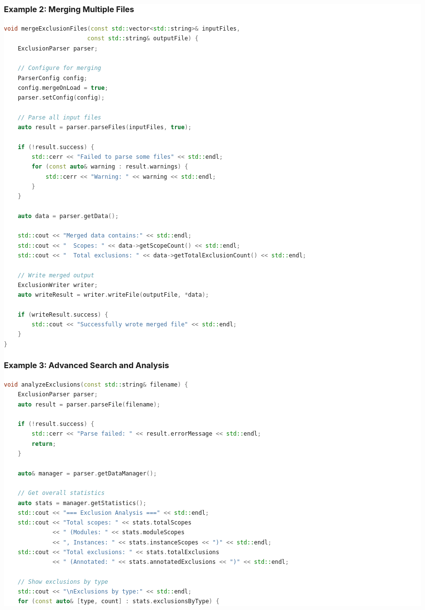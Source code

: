 ### Example 2: Merging Multiple Files

```cpp
void mergeExclusionFiles(const std::vector<std::string>& inputFiles, 
                        const std::string& outputFile) {
    ExclusionParser parser;
    
    // Configure for merging
    ParserConfig config;
    config.mergeOnLoad = true;
    parser.setConfig(config);
    
    // Parse all input files
    auto result = parser.parseFiles(inputFiles, true);
    
    if (!result.success) {
        std::cerr << "Failed to parse some files" << std::endl;
        for (const auto& warning : result.warnings) {
            std::cerr << "Warning: " << warning << std::endl;
        }
    }
    
    auto data = parser.getData();
    
    std::cout << "Merged data contains:" << std::endl;
    std::cout << "  Scopes: " << data->getScopeCount() << std::endl;
    std::cout << "  Total exclusions: " << data->getTotalExclusionCount() << std::endl;
    
    // Write merged output
    ExclusionWriter writer;
    auto writeResult = writer.writeFile(outputFile, *data);
    
    if (writeResult.success) {
        std::cout << "Successfully wrote merged file" << std::endl;
    }
}
```

### Example 3: Advanced Search and Analysis

```cpp
void analyzeExclusions(const std::string& filename) {
    ExclusionParser parser;
    auto result = parser.parseFile(filename);
    
    if (!result.success) {
        std::cerr << "Parse failed: " << result.errorMessage << std::endl;
        return;
    }
    
    auto& manager = parser.getDataManager();
    
    // Get overall statistics
    auto stats = manager.getStatistics();
    std::cout << "=== Exclusion Analysis ===" << std::endl;
    std::cout << "Total scopes: " << stats.totalScopes 
              << " (Modules: " << stats.moduleScopes 
              << ", Instances: " << stats.instanceScopes << ")" << std::endl;
    std::cout << "Total exclusions: " << stats.totalExclusions 
              << " (Annotated: " << stats.annotatedExclusions << ")" << std::endl;
    
    // Show exclusions by type
    std::cout << "\nExclusions by type:" << std::endl;
    for (const auto& [type, count] : stats.exclusionsByType) {
```